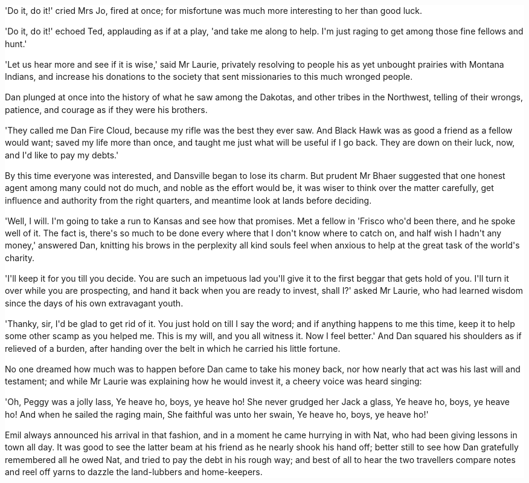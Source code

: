 'Do it, do it!' cried Mrs Jo, fired at once; for misfortune was much more interesting to her than good luck.

'Do it, do it!' echoed Ted, applauding as if at a play, 'and take me along to help. I'm just raging to get among those fine fellows and hunt.'

'Let us hear more and see if it is wise,' said Mr Laurie, privately resolving to people his as yet unbought prairies with Montana Indians, and increase his donations to the society that sent missionaries to this much wronged people.

Dan plunged at once into the history of what he saw among the Dakotas, and other tribes in the Northwest, telling of their wrongs, patience, and courage as if they were his brothers.

'They called me Dan Fire Cloud, because my rifle was the best they ever saw. And Black Hawk was as good a friend as a fellow would want; saved my life more than once, and taught me just what will be useful if I go back. They are down on their luck, now, and I'd like to pay my debts.'

By this time everyone was interested, and Dansville began to lose its charm. But prudent Mr Bhaer suggested that one honest agent among many could not do much, and noble as the effort would be, it was wiser to think over the matter carefully, get influence and authority from the right quarters, and meantime look at lands before deciding.

'Well, I will. I'm going to take a run to Kansas and see how that promises. Met a fellow in 'Frisco who'd been there, and he spoke well of it. The fact is, there's so much to be done every where that I don't know where to catch on, and half wish I hadn't any money,' answered Dan, knitting his brows in the perplexity all kind souls feel when anxious to help at the great task of the world's charity.

'I'll keep it for you till you decide. You are such an impetuous lad you'll give it to the first beggar that gets hold of you. I'll turn it over while you are prospecting, and hand it back when you are ready to invest, shall I?' asked Mr Laurie, who had learned wisdom since the days of his own extravagant youth.

'Thanky, sir, I'd be glad to get rid of it. You just hold on till I say the word; and if anything happens to me this time, keep it to help some other scamp as you helped me. This is my will, and you all witness it. Now I feel better.' And Dan squared his shoulders as if relieved of a burden, after handing over the belt in which he carried his little fortune.

No one dreamed how much was to happen before Dan came to take his money back, nor how nearly that act was his last will and testament; and while Mr Laurie was explaining how he would invest it, a cheery voice was heard singing:


'Oh, Peggy was a jolly lass,
Ye heave ho, boys, ye heave ho!
She never grudged her Jack a glass,
Ye heave ho, boys, ye heave ho!
And when he sailed the raging main,
She faithful was unto her swain,
Ye heave ho, boys, ye heave ho!'


Emil always announced his arrival in that fashion, and in a moment he came hurrying in with Nat, who had been giving lessons in town all day. It was good to see the latter beam at his friend as he nearly shook his hand off; better still to see how Dan gratefully remembered all he owed Nat, and tried to pay the debt in his rough way; and best of all to hear the two travellers compare notes and reel off yarns to dazzle the land-lubbers and home-keepers.
